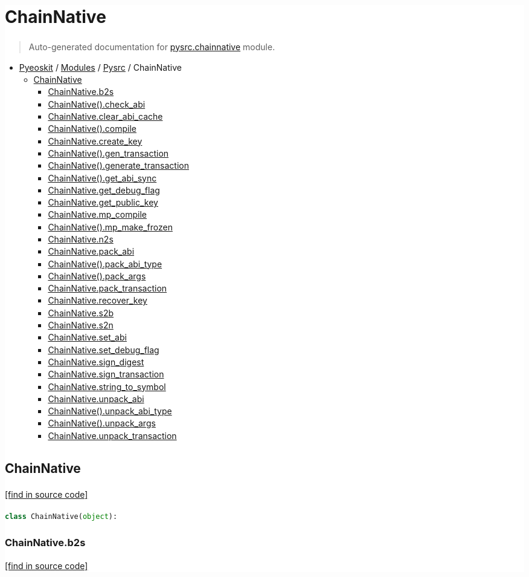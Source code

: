 # ChainNative

> Auto-generated documentation for [pysrc.chainnative](https://github.com/AMAX-DAO-DEV/pyamaxkit/blob/master/pysrc/chainnative.py) module.

- [Pyeoskit](../README.md#pyeoskit-index) / [Modules](../MODULES.md#pyeoskit-modules) / [Pysrc](index.md#pysrc) / ChainNative
    - [ChainNative](#chainnative)
        - [ChainNative.b2s](#chainnativeb2s)
        - [ChainNative().check_abi](#chainnativecheck_abi)
        - [ChainNative.clear_abi_cache](#chainnativeclear_abi_cache)
        - [ChainNative().compile](#chainnativecompile)
        - [ChainNative.create_key](#chainnativecreate_key)
        - [ChainNative().gen_transaction](#chainnativegen_transaction)
        - [ChainNative().generate_transaction](#chainnativegenerate_transaction)
        - [ChainNative().get_abi_sync](#chainnativeget_abi_sync)
        - [ChainNative.get_debug_flag](#chainnativeget_debug_flag)
        - [ChainNative.get_public_key](#chainnativeget_public_key)
        - [ChainNative.mp_compile](#chainnativemp_compile)
        - [ChainNative().mp_make_frozen](#chainnativemp_make_frozen)
        - [ChainNative.n2s](#chainnativen2s)
        - [ChainNative.pack_abi](#chainnativepack_abi)
        - [ChainNative().pack_abi_type](#chainnativepack_abi_type)
        - [ChainNative().pack_args](#chainnativepack_args)
        - [ChainNative.pack_transaction](#chainnativepack_transaction)
        - [ChainNative.recover_key](#chainnativerecover_key)
        - [ChainNative.s2b](#chainnatives2b)
        - [ChainNative.s2n](#chainnatives2n)
        - [ChainNative.set_abi](#chainnativeset_abi)
        - [ChainNative.set_debug_flag](#chainnativeset_debug_flag)
        - [ChainNative.sign_digest](#chainnativesign_digest)
        - [ChainNative.sign_transaction](#chainnativesign_transaction)
        - [ChainNative.string_to_symbol](#chainnativestring_to_symbol)
        - [ChainNative.unpack_abi](#chainnativeunpack_abi)
        - [ChainNative().unpack_abi_type](#chainnativeunpack_abi_type)
        - [ChainNative().unpack_args](#chainnativeunpack_args)
        - [ChainNative.unpack_transaction](#chainnativeunpack_transaction)

## ChainNative

[[find in source code]](https://github.com/AMAX-DAO-DEV/pyamaxkit/blob/master/pysrc/chainnative.py#L17)

```python
class ChainNative(object):
```

### ChainNative.b2s

[[find in source code]](https://github.com/AMAX-DAO-DEV/pyamaxkit/blob/master/pysrc/chainnative.py#L62)
